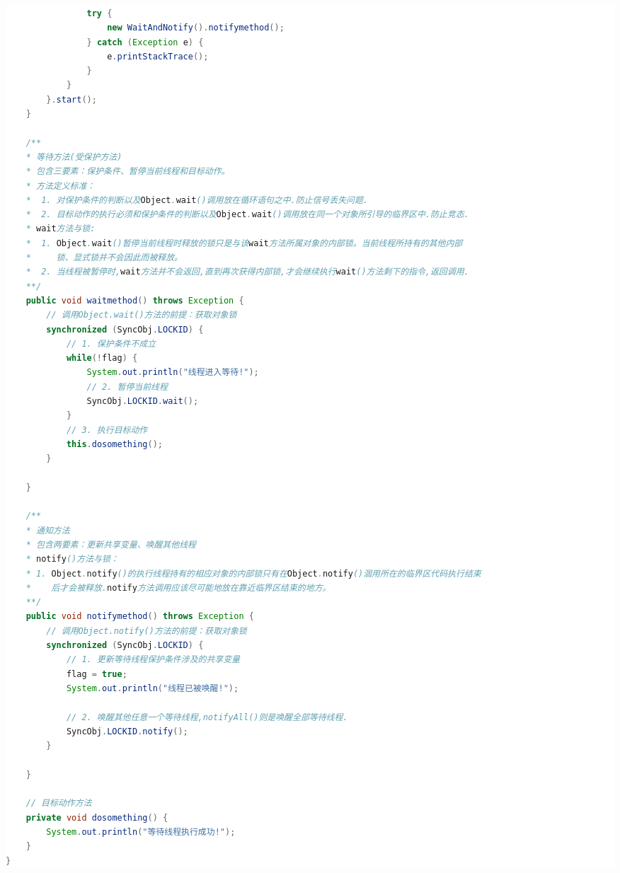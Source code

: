   ```java
                  try {
                      new WaitAndNotify().notifymethod();
                  } catch (Exception e) {
                      e.printStackTrace();
                  }
              }
          }.start();
      }
  
      /**
      * 等待方法(受保护方法)
      * 包含三要素：保护条件、暂停当前线程和目标动作。
      * 方法定义标准：
      *  1. 对保护条件的判断以及Object.wait()调用放在循环语句之中.防止信号丢失问题.
      *  2. 目标动作的执行必须和保护条件的判断以及Object.wait()调用放在同一个对象所引导的临界区中.防止竞态.
      * wait方法与锁:
      *  1. Object.wait()暂停当前线程时释放的锁只是与该wait方法所属对象的内部锁。当前线程所持有的其他内部
      *     锁、显式锁并不会因此而被释放。
      *  2. 当线程被暂停时,wait方法并不会返回,直到再次获得内部锁,才会继续执行wait()方法剩下的指令,返回调用.
      **/
      public void waitmethod() throws Exception {
          // 调用Object.wait()方法的前提：获取对象锁
          synchronized (SyncObj.LOCKID) {
              // 1. 保护条件不成立
              while(!flag) {
                  System.out.println("线程进入等待!");
                  // 2. 暂停当前线程
                  SyncObj.LOCKID.wait();
              }
              // 3. 执行目标动作
              this.dosomething();
          }
  
      }
  
      /**
      * 通知方法
      * 包含两要素：更新共享变量、唤醒其他线程
      * notify()方法与锁：
      * 1. Object.notify()的执行线程持有的相应对象的内部锁只有在Object.notify()涸用所在的临界区代码执行结束
      *    后才会被释放.notify方法调用应该尽可能地放在靠近临界区结束的地方。
      **/
      public void notifymethod() throws Exception {
          // 调用Object.notify()方法的前提：获取对象锁
          synchronized (SyncObj.LOCKID) {
              // 1. 更新等待线程保护条件涉及的共享变量
              flag = true;
              System.out.println("线程已被唤醒!");
  
              // 2. 唤醒其他任意一个等待线程,notifyAll()则是唤醒全部等待线程.
              SyncObj.LOCKID.notify();
          }
  
      }
  	
      // 目标动作方法
      private void dosomething() {
          System.out.println("等待线程执行成功!");
      }
  }
  ```
